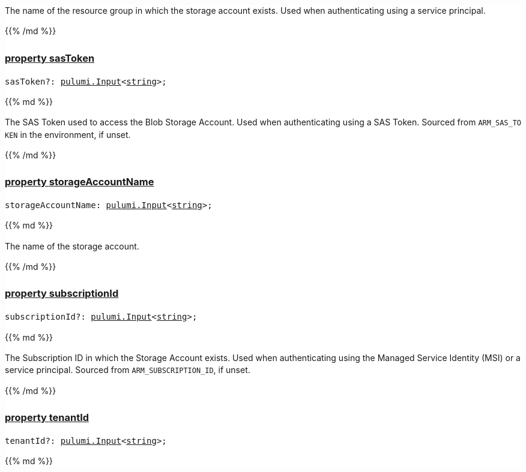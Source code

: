 The name of the resource group in which the storage account exists. Used when authenticating
using a service principal.

{{% /md %}}
</div>
<h3 class="pdoc-member-header" id="AzureRMRemoteStateReferenceArgs-sasToken">
<a class="pdoc-child-name" href="https://github.com/pulumi/pulumi-terraform/blob/3635bed3a5c0250c3b22f02fde7845acd0dce3b6/sdk/nodejs/state/azurermBackendConfig.ts#L90">property <b>sasToken</b></a>
</h3>
<div class="pdoc-member-contents">
<pre class="highlight"><span class='kd'></span>sasToken?: <a href='/docs/reference/pkg/nodejs/pulumi/pulumi/#Input'>pulumi.Input</a>&lt;<span class='kd'><a href='https://developer.mozilla.org/en-US/docs/Web/JavaScript/Reference/Global_Objects/String'>string</a></span>&gt;;</pre>
{{% md %}}

The SAS Token used to access the Blob Storage Account. Used when authenticating using
a SAS Token. Sourced from `ARM_SAS_TOKEN` in the environment, if unset.

{{% /md %}}
</div>
<h3 class="pdoc-member-header" id="AzureRMRemoteStateReferenceArgs-storageAccountName">
<a class="pdoc-child-name" href="https://github.com/pulumi/pulumi-terraform/blob/3635bed3a5c0250c3b22f02fde7845acd0dce3b6/sdk/nodejs/state/azurermBackendConfig.ts#L36">property <b>storageAccountName</b></a>
</h3>
<div class="pdoc-member-contents">
<pre class="highlight"><span class='kd'></span>storageAccountName: <a href='/docs/reference/pkg/nodejs/pulumi/pulumi/#Input'>pulumi.Input</a>&lt;<span class='kd'><a href='https://developer.mozilla.org/en-US/docs/Web/JavaScript/Reference/Global_Objects/String'>string</a></span>&gt;;</pre>
{{% md %}}

The name of the storage account.

{{% /md %}}
</div>
<h3 class="pdoc-member-header" id="AzureRMRemoteStateReferenceArgs-subscriptionId">
<a class="pdoc-child-name" href="https://github.com/pulumi/pulumi-terraform/blob/3635bed3a5c0250c3b22f02fde7845acd0dce3b6/sdk/nodejs/state/azurermBackendConfig.ts#L70">property <b>subscriptionId</b></a>
</h3>
<div class="pdoc-member-contents">
<pre class="highlight"><span class='kd'></span>subscriptionId?: <a href='/docs/reference/pkg/nodejs/pulumi/pulumi/#Input'>pulumi.Input</a>&lt;<span class='kd'><a href='https://developer.mozilla.org/en-US/docs/Web/JavaScript/Reference/Global_Objects/String'>string</a></span>&gt;;</pre>
{{% md %}}

The Subscription ID in which the Storage Account exists. Used when authenticating using
the Managed Service Identity (MSI) or a service principal. Sourced from `ARM_SUBSCRIPTION_ID`,
if unset.

{{% /md %}}
</div>
<h3 class="pdoc-member-header" id="AzureRMRemoteStateReferenceArgs-tenantId">
<a class="pdoc-child-name" href="https://github.com/pulumi/pulumi-terraform/blob/3635bed3a5c0250c3b22f02fde7845acd0dce3b6/sdk/nodejs/state/azurermBackendConfig.ts#L77">property <b>tenantId</b></a>
</h3>
<div class="pdoc-member-contents">
<pre class="highlight"><span class='kd'></span>tenantId?: <a href='/docs/reference/pkg/nodejs/pulumi/pulumi/#Input'>pulumi.Input</a>&lt;<span class='kd'><a href='https://developer.mozilla.org/en-US/docs/Web/JavaScript/Reference/Global_Objects/String'>string</a></span>&gt;;</pre>
{{% md %}}
